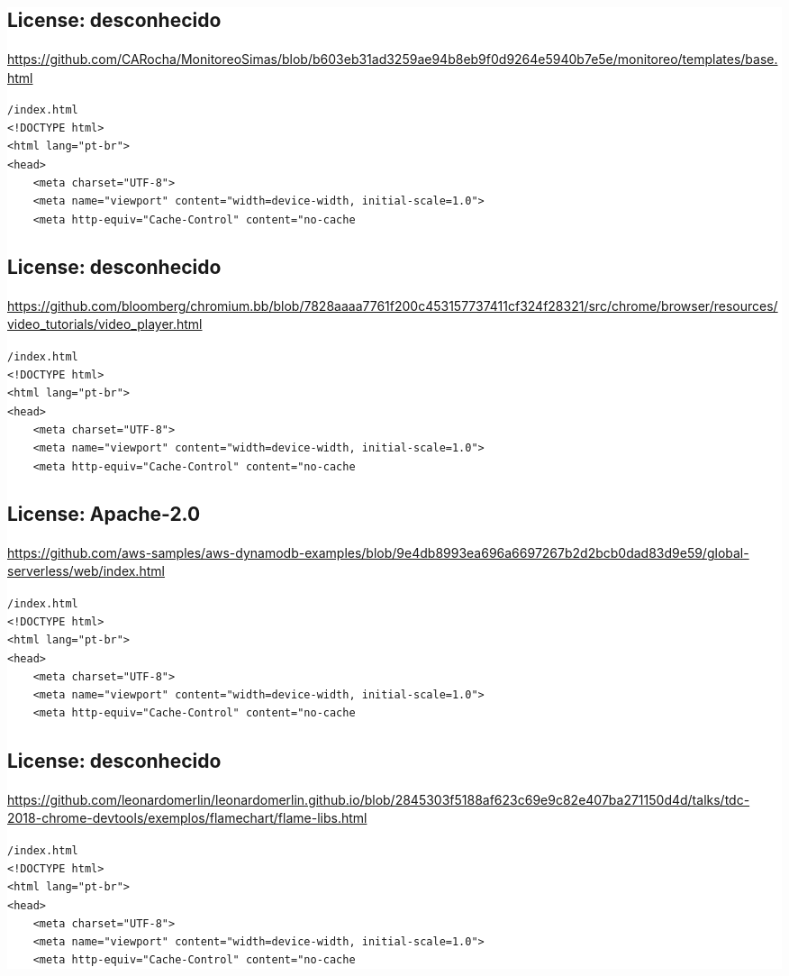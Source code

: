 
## License: desconhecido
https://github.com/CARocha/MonitoreoSimas/blob/b603eb31ad3259ae94b8eb9f0d9264e5940b7e5e/monitoreo/templates/base.html

```
/index.html
<!DOCTYPE html>
<html lang="pt-br">
<head>
    <meta charset="UTF-8">
    <meta name="viewport" content="width=device-width, initial-scale=1.0">
    <meta http-equiv="Cache-Control" content="no-cache
```


## License: desconhecido
https://github.com/bloomberg/chromium.bb/blob/7828aaaa7761f200c453157737411cf324f28321/src/chrome/browser/resources/video_tutorials/video_player.html

```
/index.html
<!DOCTYPE html>
<html lang="pt-br">
<head>
    <meta charset="UTF-8">
    <meta name="viewport" content="width=device-width, initial-scale=1.0">
    <meta http-equiv="Cache-Control" content="no-cache
```


## License: Apache-2.0
https://github.com/aws-samples/aws-dynamodb-examples/blob/9e4db8993ea696a6697267b2d2bcb0dad83d9e59/global-serverless/web/index.html

```
/index.html
<!DOCTYPE html>
<html lang="pt-br">
<head>
    <meta charset="UTF-8">
    <meta name="viewport" content="width=device-width, initial-scale=1.0">
    <meta http-equiv="Cache-Control" content="no-cache
```


## License: desconhecido
https://github.com/leonardomerlin/leonardomerlin.github.io/blob/2845303f5188af623c69e9c82e407ba271150d4d/talks/tdc-2018-chrome-devtools/exemplos/flamechart/flame-libs.html

```
/index.html
<!DOCTYPE html>
<html lang="pt-br">
<head>
    <meta charset="UTF-8">
    <meta name="viewport" content="width=device-width, initial-scale=1.0">
    <meta http-equiv="Cache-Control" content="no-cache
```
